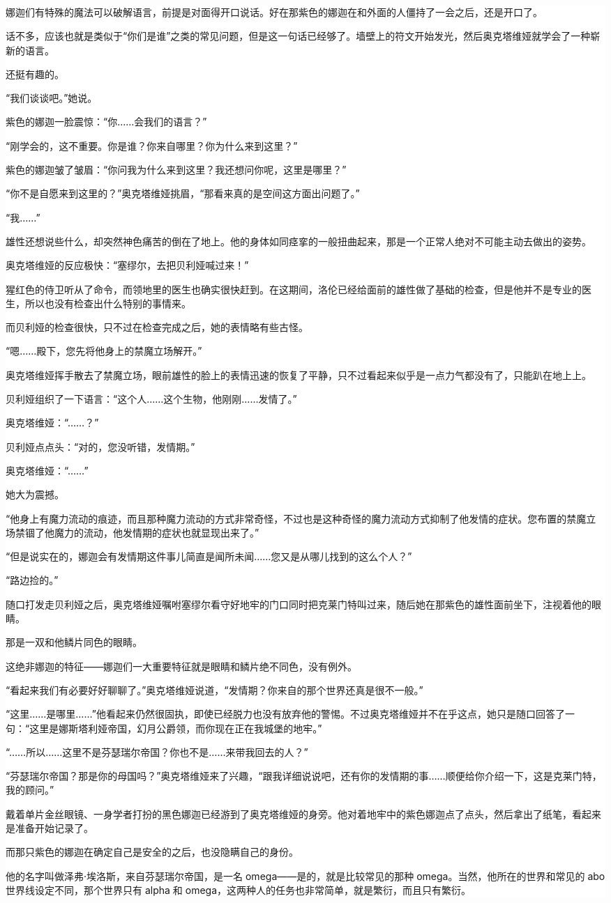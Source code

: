 娜迦们有特殊的魔法可以破解语言，前提是对面得开口说话。好在那紫色的娜迦在和外面的人僵持了一会之后，还是开口了。

话不多，应该也就是类似于“你们是谁”之类的常见问题，但是这一句话已经够了。墙壁上的符文开始发光，然后奥克塔维娅就学会了一种崭新的语言。

还挺有趣的。

“我们谈谈吧。”她说。

紫色的娜迦一脸震惊：“你……会我们的语言？”

“刚学会的，这不重要。你是谁？你来自哪里？你为什么来到这里？”

紫色的娜迦皱了皱眉：“你问我为什么来到这里？我还想问你呢，这里是哪里？”

“你不是自愿来到这里的？”奥克塔维娅挑眉，“那看来真的是空间这方面出问题了。”

“我……”

雄性还想说些什么，却突然神色痛苦的倒在了地上。他的身体如同痉挛的一般扭曲起来，那是一个正常人绝对不可能主动去做出的姿势。

奥克塔维娅的反应极快：“塞缪尔，去把贝利娅喊过来！”

猩红色的侍卫听从了命令，而领地里的医生也确实很快赶到。在这期间，洛伦已经给面前的雄性做了基础的检查，但是他并不是专业的医生，所以也没有检查出什么特别的事情来。

而贝利娅的检查很快，只不过在检查完成之后，她的表情略有些古怪。

“嗯……殿下，您先将他身上的禁魔立场解开。”

奥克塔维娅挥手散去了禁魔立场，眼前雄性的脸上的表情迅速的恢复了平静，只不过看起来似乎是一点力气都没有了，只能趴在地上上。

贝利娅组织了一下语言：“这个人……这个生物，他刚刚……发情了。”

奥克塔维娅：“……？”

贝利娅点点头：“对的，您没听错，发情期。”

奥克塔维娅：“……”

她大为震撼。

“他身上有魔力流动的痕迹，而且那种魔力流动的方式非常奇怪，不过也是这种奇怪的魔力流动方式抑制了他发情的症状。您布置的禁魔立场禁锢了他魔力的流动，他发情期的症状也就显现出来了。”

“但是说实在的，娜迦会有发情期这件事儿简直是闻所未闻……您又是从哪儿找到的这么个人？”

“路边捡的。”

随口打发走贝利娅之后，奥克塔维娅嘱咐塞缪尔看守好地牢的门口同时把克莱门特叫过来，随后她在那紫色的雄性面前坐下，注视着他的眼睛。

那是一双和他鳞片同色的眼睛。

这绝非娜迦的特征——娜迦们一大重要特征就是眼睛和鳞片绝不同色，没有例外。

“看起来我们有必要好好聊聊了。”奥克塔维娅说道，“发情期？你来自的那个世界还真是很不一般。”

“这里……是哪里……”他看起来仍然很固执，即使已经脱力也没有放弃他的警惕。不过奥克塔维娅并不在乎这点，她只是随口回答了一句：“这里是娜斯塔利娅帝国，幻月公爵领，而你现在正在我城堡的地牢。”

“……所以……这里不是芬瑟瑞尔帝国？你也不是……来带我回去的人？”

“芬瑟瑞尔帝国？那是你的母国吗？”奥克塔维娅来了兴趣，“跟我详细说说吧，还有你的发情期的事……顺便给你介绍一下，这是克莱门特，我的顾问。”

戴着单片金丝眼镜、一身学者打扮的黑色娜迦已经游到了奥克塔维娅的身旁。他对着地牢中的紫色娜迦点了点头，然后拿出了纸笔，看起来是准备开始记录了。

而那只紫色的娜迦在确定自己是安全的之后，也没隐瞒自己的身份。

他的名字叫做泽弗·埃洛斯，来自芬瑟瑞尔帝国，是一名 omega——是的，就是比较常见的那种 omega。当然，他所在的世界和常见的 abo 世界线设定不同，那个世界只有 alpha 和 omega，这两种人的任务也非常简单，就是繁衍，而且只有繁衍。
